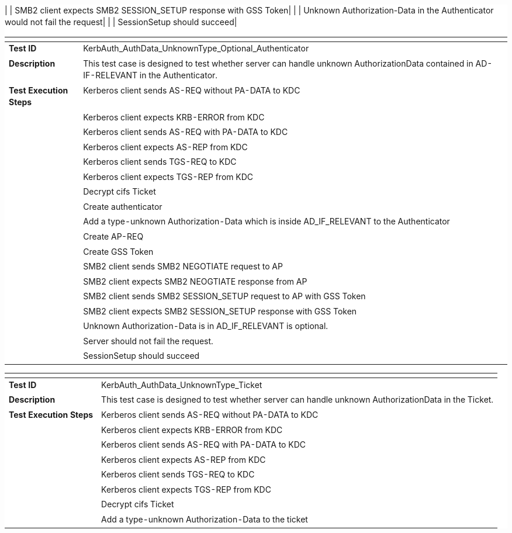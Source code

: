 | | SMB2 client expects SMB2 SESSION_SETUP response with GSS Token| 
| | Unknown Authorization-Data in the Authenticator would not fail the request| 
| | SessionSetup should succeed| 



| &#32;| &#32; |
| -------------| ------------- |
|  **Test ID**| KerbAuth_AuthData_UnknownType_Optional_Authenticator| 
|  **Description**| This test case is designed to test whether server can handle unknown AuthorizationData contained in AD-IF-RELEVANT in the Authenticator.| 
|  **Test Execution Steps**| Kerberos client sends AS-REQ without PA-DATA to KDC| 
| | Kerberos client expects KRB-ERROR from KDC| 
| | Kerberos client sends AS-REQ with PA-DATA to KDC| 
| | Kerberos client expects AS-REP from KDC| 
| | Kerberos client sends TGS-REQ to KDC| 
| | Kerberos client expects TGS-REP from KDC| 
| | Decrypt cifs Ticket| 
| | Create authenticator| 
| | Add a type-unknown Authorization-Data which is inside AD_IF_RELEVANT to the Authenticator| 
| | Create AP-REQ| 
| | Create GSS Token| 
| | SMB2 client sends SMB2 NEGOTIATE request to AP| 
| | SMB2 client expects SMB2 NEOGTIATE response from AP| 
| | SMB2 client sends SMB2 SESSION_SETUP request to AP with GSS Token| 
| | SMB2 client expects SMB2 SESSION_SETUP response with GSS Token| 
| | Unknown Authorization-Data is in AD_IF_RELEVANT is optional.| 
| | Server should not fail the request.| 
| | SessionSetup should succeed| 


| &#32;| &#32; |
| -------------| ------------- |
|  **Test ID**| KerbAuth_AuthData_UnknownType_Ticket| 
|  **Description**| This test case is designed to test whether server can handle unknown AuthorizationData in the Ticket.| 
|  **Test Execution Steps**| Kerberos client sends AS-REQ without PA-DATA to KDC| 
| | Kerberos client expects KRB-ERROR from KDC| 
| | Kerberos client sends AS-REQ with PA-DATA to KDC| 
| | Kerberos client expects AS-REP from KDC| 
| | Kerberos client sends TGS-REQ to KDC| 
| | Kerberos client expects TGS-REP from KDC| 
| | Decrypt cifs Ticket| 
| | Add a type-unknown Authorization-Data to the ticket| 